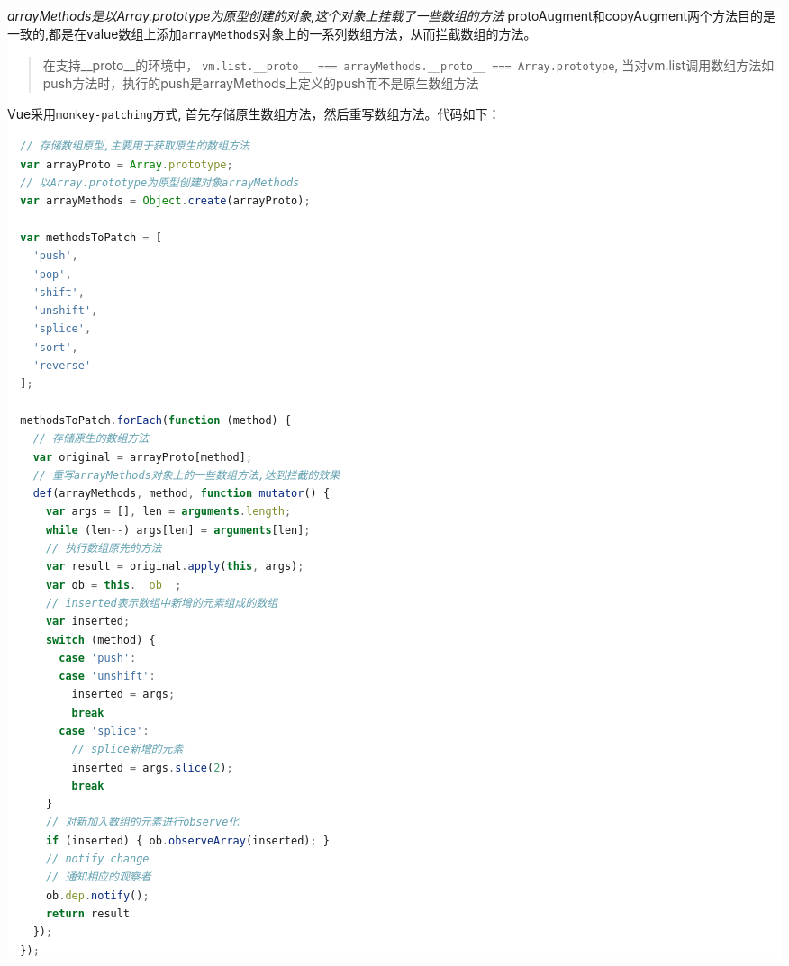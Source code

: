 *arrayMethods是以Array.prototype为原型创建的对象,这个对象上挂载了一些数组的方法*
protoAugment和copyAugment两个方法目的是一致的,都是在value数组上添加`arrayMethods`对象上的一系列数组方法，从而拦截数组的方法。

> 在支持__proto__的环境中， `vm.list.__proto__ === arrayMethods.__proto__ === Array.prototype`, 当对vm.list调用数组方法如push方法时，执行的push是arrayMethods上定义的push而不是原生数组方法

Vue采用`monkey-patching`方式, 首先存储原生数组方法，然后重写数组方法。代码如下：

```js
  // 存储数组原型,主要用于获取原生的数组方法
  var arrayProto = Array.prototype;
  // 以Array.prototype为原型创建对象arrayMethods
  var arrayMethods = Object.create(arrayProto);

  var methodsToPatch = [
    'push',
    'pop',
    'shift',
    'unshift',
    'splice',
    'sort',
    'reverse'
  ];

  methodsToPatch.forEach(function (method) {
    // 存储原生的数组方法
    var original = arrayProto[method];
    // 重写arrayMethods对象上的一些数组方法,达到拦截的效果
    def(arrayMethods, method, function mutator() {
      var args = [], len = arguments.length;
      while (len--) args[len] = arguments[len];
      // 执行数组原先的方法
      var result = original.apply(this, args);
      var ob = this.__ob__;
      // inserted表示数组中新增的元素组成的数组
      var inserted;
      switch (method) {
        case 'push':
        case 'unshift':
          inserted = args;
          break
        case 'splice':
          // splice新增的元素
          inserted = args.slice(2);
          break
      }
      // 对新加入数组的元素进行observe化
      if (inserted) { ob.observeArray(inserted); }
      // notify change
      // 通知相应的观察者
      ob.dep.notify();
      return result
    });
  });
```
